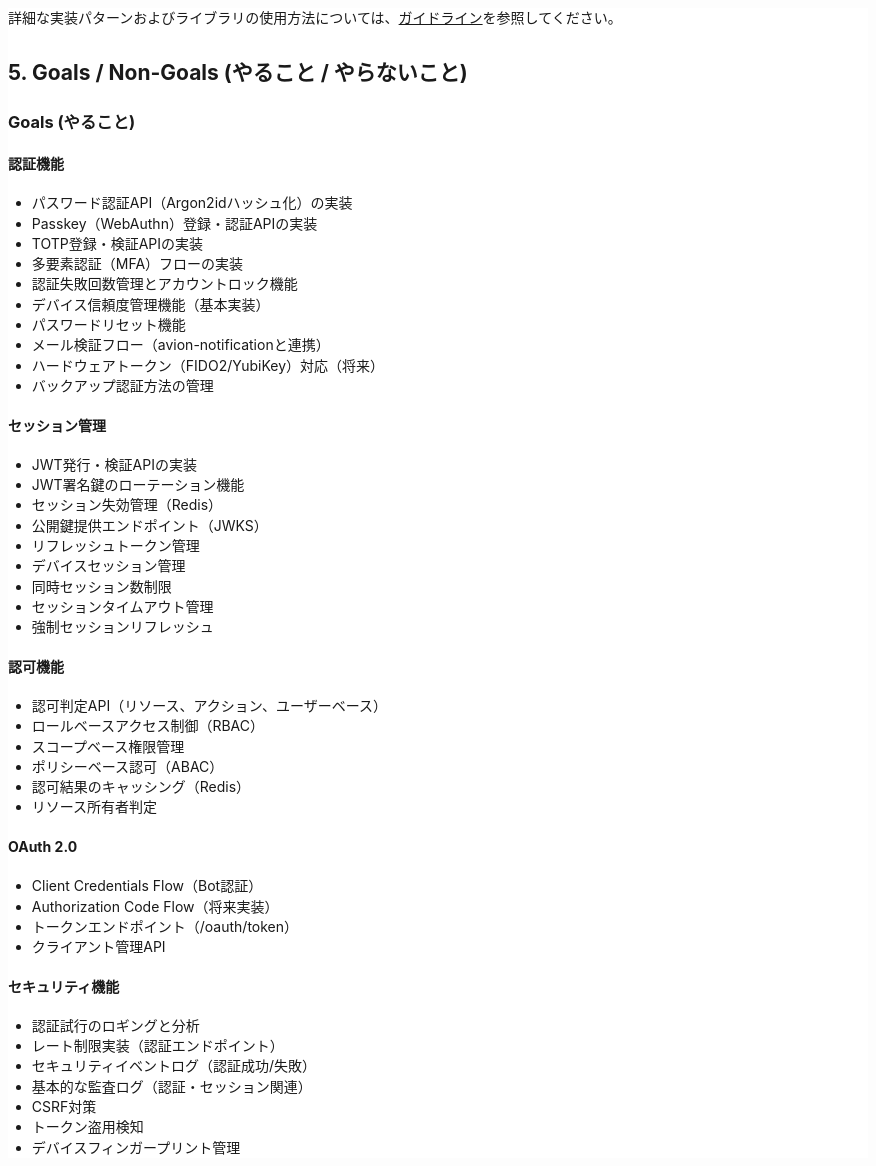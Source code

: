 詳細な実装パターンおよびライブラリの使用方法については、[ガイドライン](../common/architecture/go-backend-framework.md)を参照してください。

## 5. Goals / Non-Goals (やること / やらないこと)

### Goals (やること)

#### 認証機能
- パスワード認証API（Argon2idハッシュ化）の実装
- Passkey（WebAuthn）登録・認証APIの実装
- TOTP登録・検証APIの実装
- 多要素認証（MFA）フローの実装
- 認証失敗回数管理とアカウントロック機能
- デバイス信頼度管理機能（基本実装）
- パスワードリセット機能
- メール検証フロー（avion-notificationと連携）
- ハードウェアトークン（FIDO2/YubiKey）対応（将来）
- バックアップ認証方法の管理

#### セッション管理
- JWT発行・検証APIの実装
- JWT署名鍵のローテーション機能
- セッション失効管理（Redis）
- 公開鍵提供エンドポイント（JWKS）
- リフレッシュトークン管理
- デバイスセッション管理
- 同時セッション数制限
- セッションタイムアウト管理
- 強制セッションリフレッシュ

#### 認可機能
- 認可判定API（リソース、アクション、ユーザーベース）
- ロールベースアクセス制御（RBAC）
- スコープベース権限管理
- ポリシーベース認可（ABAC）
- 認可結果のキャッシング（Redis）
- リソース所有者判定

#### OAuth 2.0
- Client Credentials Flow（Bot認証）
- Authorization Code Flow（将来実装）
- トークンエンドポイント（/oauth/token）
- クライアント管理API

#### セキュリティ機能
- 認証試行のロギングと分析
- レート制限実装（認証エンドポイント）
- セキュリティイベントログ（認証成功/失敗）
- 基本的な監査ログ（認証・セッション関連）
- CSRF対策
- トークン盗用検知
- デバイスフィンガープリント管理
